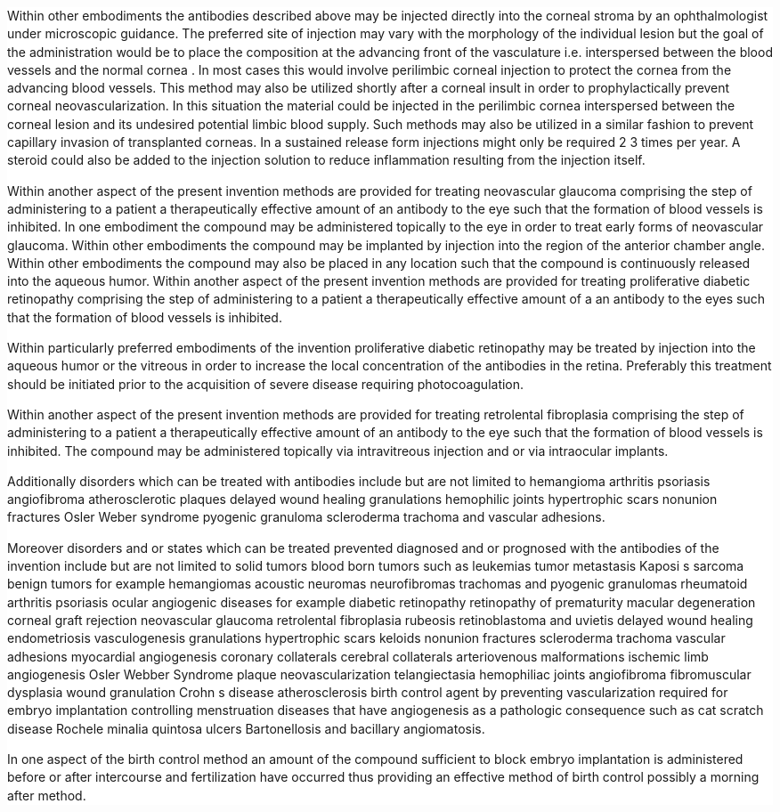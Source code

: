 Within other embodiments the antibodies described above may be injected directly into the corneal stroma by an ophthalmologist under microscopic guidance. The preferred site of injection may vary with the morphology of the individual lesion but the goal of the administration would be to place the composition at the advancing front of the vasculature i.e. interspersed between the blood vessels and the normal cornea . In most cases this would involve perilimbic corneal injection to protect the cornea from the advancing blood vessels. This method may also be utilized shortly after a corneal insult in order to prophylactically prevent corneal neovascularization. In this situation the material could be injected in the perilimbic cornea interspersed between the corneal lesion and its undesired potential limbic blood supply. Such methods may also be utilized in a similar fashion to prevent capillary invasion of transplanted corneas. In a sustained release form injections might only be required 2 3 times per year. A steroid could also be added to the injection solution to reduce inflammation resulting from the injection itself.

Within another aspect of the present invention methods are provided for treating neovascular glaucoma comprising the step of administering to a patient a therapeutically effective amount of an antibody to the eye such that the formation of blood vessels is inhibited. In one embodiment the compound may be administered topically to the eye in order to treat early forms of neovascular glaucoma. Within other embodiments the compound may be implanted by injection into the region of the anterior chamber angle. Within other embodiments the compound may also be placed in any location such that the compound is continuously released into the aqueous humor. Within another aspect of the present invention methods are provided for treating proliferative diabetic retinopathy comprising the step of administering to a patient a therapeutically effective amount of a an antibody to the eyes such that the formation of blood vessels is inhibited.

Within particularly preferred embodiments of the invention proliferative diabetic retinopathy may be treated by injection into the aqueous humor or the vitreous in order to increase the local concentration of the antibodies in the retina. Preferably this treatment should be initiated prior to the acquisition of severe disease requiring photocoagulation.

Within another aspect of the present invention methods are provided for treating retrolental fibroplasia comprising the step of administering to a patient a therapeutically effective amount of an antibody to the eye such that the formation of blood vessels is inhibited. The compound may be administered topically via intravitreous injection and or via intraocular implants.

Additionally disorders which can be treated with antibodies include but are not limited to hemangioma arthritis psoriasis angiofibroma atherosclerotic plaques delayed wound healing granulations hemophilic joints hypertrophic scars nonunion fractures Osler Weber syndrome pyogenic granuloma scleroderma trachoma and vascular adhesions.

Moreover disorders and or states which can be treated prevented diagnosed and or prognosed with the antibodies of the invention include but are not limited to solid tumors blood born tumors such as leukemias tumor metastasis Kaposi s sarcoma benign tumors for example hemangiomas acoustic neuromas neurofibromas trachomas and pyogenic granulomas rheumatoid arthritis psoriasis ocular angiogenic diseases for example diabetic retinopathy retinopathy of prematurity macular degeneration corneal graft rejection neovascular glaucoma retrolental fibroplasia rubeosis retinoblastoma and uvietis delayed wound healing endometriosis vasculogenesis granulations hypertrophic scars keloids nonunion fractures scleroderma trachoma vascular adhesions myocardial angiogenesis coronary collaterals cerebral collaterals arteriovenous malformations ischemic limb angiogenesis Osler Webber Syndrome plaque neovascularization telangiectasia hemophiliac joints angiofibroma fibromuscular dysplasia wound granulation Crohn s disease atherosclerosis birth control agent by preventing vascularization required for embryo implantation controlling menstruation diseases that have angiogenesis as a pathologic consequence such as cat scratch disease Rochele minalia quintosa ulcers Bartonellosis and bacillary angiomatosis.

In one aspect of the birth control method an amount of the compound sufficient to block embryo implantation is administered before or after intercourse and fertilization have occurred thus providing an effective method of birth control possibly a morning after method.
